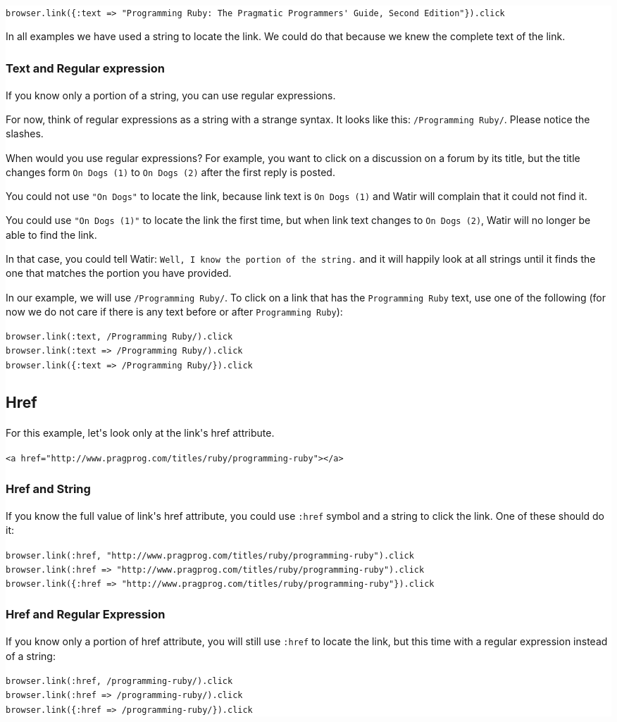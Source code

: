     browser.link({:text => "Programming Ruby: The Pragmatic Programmers' Guide, Second Edition"}).click

In all examples we have used a string to locate the link. We could do that because we knew the complete text of the link.

### Text and Regular expression

If you know only a portion of a string, you can use regular expressions.

For now, think of regular expressions as a string with a strange syntax. It looks like this: `/Programming Ruby/`. Please notice the slashes.

When would you use regular expressions? For example, you want to click on a discussion on a forum by its title, but the title changes form `On Dogs (1)` to `On Dogs (2)` after the first reply is posted.

You could not use `"On Dogs"` to locate the link, because link text is `On Dogs (1)` and Watir will complain that it could not find it.

You could use `"On Dogs (1)"` to locate the link the first time, but when link text changes to `On Dogs (2)`, Watir will no longer be able to find the link.

In that case, you could tell Watir: `Well, I know the portion of the string.` and it will happily look at all strings until it finds the one that matches the portion you have provided.

In our example, we will use `/Programming Ruby/`. To click on a link that has the `Programming Ruby` text, use one of the following (for now we do not care if there is any text before or after `Programming Ruby`):

    browser.link(:text, /Programming Ruby/).click
    browser.link(:text => /Programming Ruby/).click
    browser.link({:text => /Programming Ruby/}).click

## Href

For this example, let's look only at the link's href attribute.

    <a href="http://www.pragprog.com/titles/ruby/programming-ruby"></a>

### Href and String

If you know the full value of link's href attribute, you could use `:href` symbol and a string to click the link. One of these should do it:

    browser.link(:href, "http://www.pragprog.com/titles/ruby/programming-ruby").click
    browser.link(:href => "http://www.pragprog.com/titles/ruby/programming-ruby").click
    browser.link({:href => "http://www.pragprog.com/titles/ruby/programming-ruby"}).click

### Href and Regular Expression

If you know only a portion of href attribute, you will still use `:href` to locate the link, but this time with a regular expression instead of a string:

    browser.link(:href, /programming-ruby/).click
    browser.link(:href => /programming-ruby/).click
    browser.link({:href => /programming-ruby/}).click
